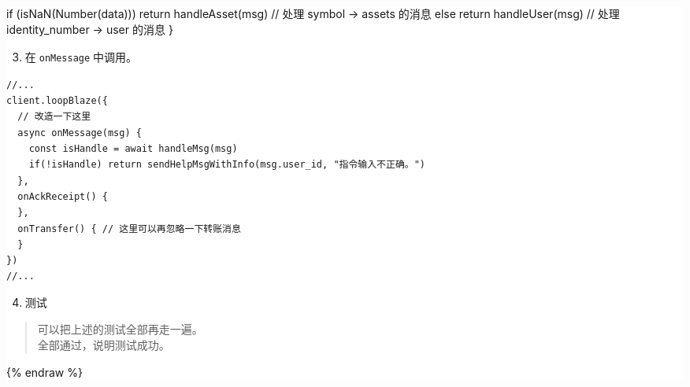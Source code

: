   <span class="token keyword">if</span> <span class="token punctuation">(</span><span class="token function">isNaN</span><span class="token punctuation">(</span><span class="token function">Number</span><span class="token punctuation">(</span>data<span class="token punctuation">)</span><span class="token punctuation">)</span><span class="token punctuation">)</span> <span class="token keyword">return</span> <span class="token function">handleAsset</span><span class="token punctuation">(</span>msg<span class="token punctuation">)</span> <span class="token comment">// 处理 symbol -&gt; assets 的消息</span>
  <span class="token keyword">else</span> <span class="token keyword">return</span> <span class="token function">handleUser</span><span class="token punctuation">(</span>msg<span class="token punctuation">)</span> <span class="token comment">// 处理 identity_number -&gt; user 的消息</span>
<span class="token punctuation">}</span>

</code></pre> 
<ol start="3"><li>在 <code>onMessage</code> 中调用。</li></ol> 
<pre><code class="prism language-js"><span class="token comment">//...</span>
client<span class="token punctuation">.</span><span class="token function">loopBlaze</span><span class="token punctuation">(</span><span class="token punctuation">{</span>
  <span class="token comment">// 改造一下这里</span>
  <span class="token keyword">async</span> <span class="token function">onMessage</span><span class="token punctuation">(</span><span class="token parameter">msg</span><span class="token punctuation">)</span> <span class="token punctuation">{</span>
    <span class="token keyword">const</span> isHandle <span class="token operator">=</span> <span class="token keyword">await</span> <span class="token function">handleMsg</span><span class="token punctuation">(</span>msg<span class="token punctuation">)</span>
    <span class="token keyword">if</span><span class="token punctuation">(</span><span class="token operator">!</span>isHandle<span class="token punctuation">)</span> <span class="token keyword">return</span> <span class="token function">sendHelpMsgWithInfo</span><span class="token punctuation">(</span>msg<span class="token punctuation">.</span>user_id<span class="token punctuation">,</span> <span class="token string">"指令输入不正确。"</span><span class="token punctuation">)</span>
  <span class="token punctuation">}</span><span class="token punctuation">,</span>
  <span class="token function">onAckReceipt</span><span class="token punctuation">(</span><span class="token punctuation">)</span> <span class="token punctuation">{</span>
  <span class="token punctuation">}</span><span class="token punctuation">,</span>
  <span class="token function">onTransfer</span><span class="token punctuation">(</span><span class="token punctuation">)</span> <span class="token punctuation">{</span> <span class="token comment">// 这里可以再忽略一下转账消息</span>
  <span class="token punctuation">}</span>
<span class="token punctuation">}</span><span class="token punctuation">)</span>
<span class="token comment">//...</span>
</code></pre> 
<ol start="4"><li>测试</li></ol> 
<blockquote> 
 <p>可以把上述的测试全部再走一遍。<br> 全部通过，说明测试成功。</p> 
</blockquote>
                
{% endraw %}
